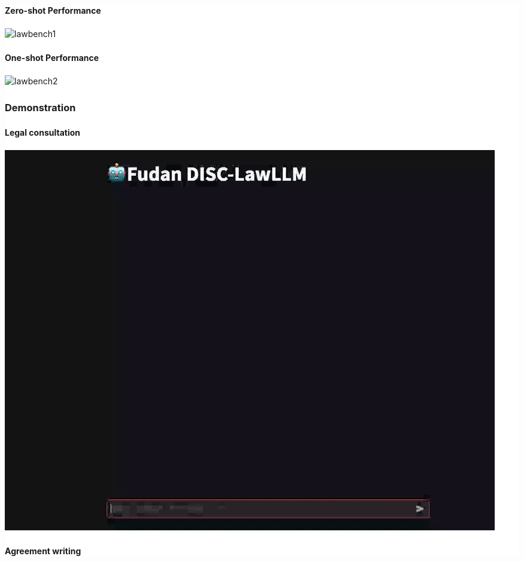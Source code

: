 #### Zero-shot Performance
![lawbench1](https://github.com/FudanDISC/DISC-LawLLM/assets/82264449/50600757-262a-4acb-9873-a867f03c42d8)

#### One-shot Performance
![lawbench2](https://github.com/FudanDISC/DISC-LawLLM/assets/82264449/f0d0c945-ab39-48a2-a452-7489885c968a)


### Demonstration

#### Legal consultation

![consult_demo](./images/example_consult.gif)

#### Agreement writing
